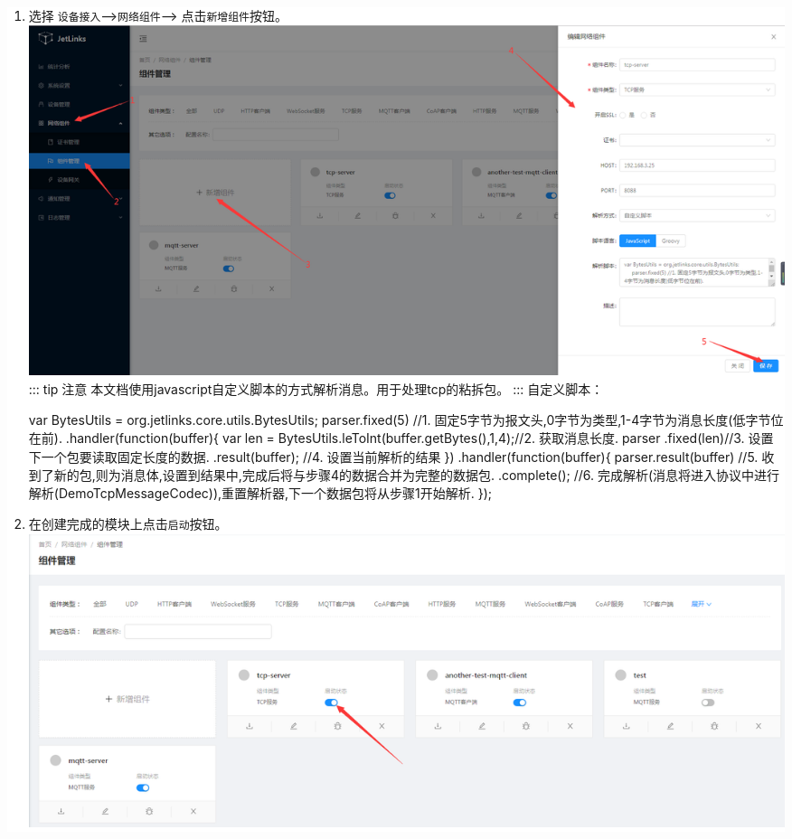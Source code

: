   1. 选择 `设备接入`\-->`网络组件`\--> 点击`新增组件`按钮。  
![insert-mqtt-client](images/insert-tcp-server.png)  
::: tip 注意 本文档使用javascript自定义脚本的方式解析消息。用于处理tcp的粘拆包。 ::: 自定义脚本：

    
        var BytesUtils = org.jetlinks.core.utils.BytesUtils;
      parser.fixed(5) //1. 固定5字节为报文头,0字节为类型,1-4字节为消息长度(低字节位在前).
        .handler(function(buffer){
             var len = BytesUtils.leToInt(buffer.getBytes(),1,4);//2. 获取消息长度.
             parser
                .fixed(len)//3. 设置下一个包要读取固定长度的数据.
                .result(buffer); //4. 设置当前解析的结果
         })
        .handler(function(buffer){
             parser.result(buffer) //5. 收到了新的包,则为消息体,设置到结果中,完成后将与步骤4的数据合并为完整的数据包.
                    .complete(); //6. 完成解析(消息将进入协议中进行解析(DemoTcpMessageCodec)),重置解析器,下一个数据包将从步骤1开始解析.
         });
    

  2. 在创建完成的模块上点击`启动`按钮。  
![mqtt-client-start](images/tcp-server-start.png)
